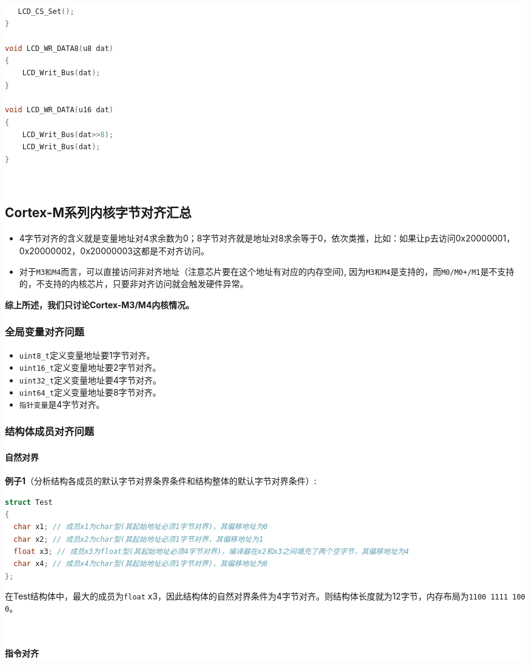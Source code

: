 ```c
   LCD_CS_Set();	
}

void LCD_WR_DATA8(u8 dat)
{
	LCD_Writ_Bus(dat);
}

void LCD_WR_DATA(u16 dat)
{
	LCD_Writ_Bus(dat>>8);
	LCD_Writ_Bus(dat);
}
```

<br>

## Cortex-M系列内核字节对齐汇总

- 4字节对齐的含义就是变量地址对4求余数为0；8字节对齐就是地址对8求余等于0，依次类推，比如：如果让p去访问0x20000001， 0x20000002，0x20000003这都是不对齐访问。

- 对于`M3和M4`而言，可以直接访问非对齐地址（注意芯片要在这个地址有对应的内存空间), 因为`M3和M4`是支持的，而`M0/M0+/M1`是不支持的，不支持的内核芯片，只要非对齐访问就会触发硬件异常。

**综上所述，我们只讨论Cortex-M3/M4内核情况。**

### 全局变量对齐问题

- `uint8_t`定义变量地址要1字节对齐。
- `uint16_t`定义变量地址要2字节对齐。
- `uint32_t`定义变量地址要4字节对齐。
- `uint64_t`定义变量地址要8字节对齐。
- `指针变量`是4字节对齐。

### 结构体成员对齐问题

#### 自然对界

**例子1**（分析结构各成员的默认字节对界条界条件和结构整体的默认字节对界条件）:

```c
struct Test
{ 
  char x1; // 成员x1为char型(其起始地址必须1字节对界)，其偏移地址为0 
  char x2; // 成员x2为char型(其起始地址必须1字节对界，其偏移地址为1 
  float x3; // 成员x3为float型(其起始地址必须4字节对界)，编译器在x2和x3之间填充了两个空字节，其偏移地址为4 
  char x4; // 成员x4为char型(其起始地址必须1字节对界)，其偏移地址为8 
};
```
在Test结构体中，最大的成员为`float` x3，因此结构体的自然对界条件为4字节对齐。则结构体长度就为12字节，内存布局为`1100 1111 1000`。

<br>

#### 指令对齐
